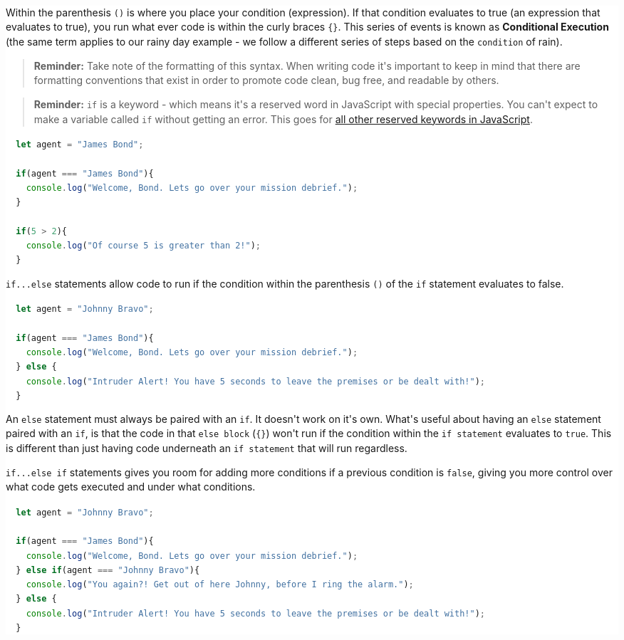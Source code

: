 Within the parenthesis `()` is where you place your condition (expression). If that condition evaluates to true (an expression that evaluates to true), you run what ever code is within the curly braces `{}`. This series of events is known as **Conditional Execution** (the same term applies to our rainy day example - we follow a different series of steps based on the `condition` of rain).

> **Reminder:** Take note of the formatting of this syntax. When writing code it's important to keep in mind that there are formatting conventions that exist in order to promote code clean, bug free, and readable by others.

> **Reminder:** `if` is a keyword - which means it's a reserved word in JavaScript with special properties. You can't expect to make a variable called `if` without getting an error. This goes for [all other reserved keywords in JavaScript](https://www.w3schools.com/js/js_reserved.asp).

```js
  let agent = "James Bond";
  
  if(agent === "James Bond"){
    console.log("Welcome, Bond. Lets go over your mission debrief.");
  }

  if(5 > 2){
    console.log("Of course 5 is greater than 2!");
  }
```

`if...else` statements allow code to run if the condition within the parenthesis `()` of the `if` statement evaluates to false.

```js
  let agent = "Johnny Bravo";

  if(agent === "James Bond"){
    console.log("Welcome, Bond. Lets go over your mission debrief.");
  } else {
    console.log("Intruder Alert! You have 5 seconds to leave the premises or be dealt with!");
  }
```

An `else` statement must always be paired with an `if`. It doesn't work on it's own. What's useful about having an `else` statement paired with an `if`, is that the code in that `else block` (`{}`) won't run if the condition within the `if statement` evaluates to `true`. This is different than just having code underneath an `if statement` that will run regardless.


`if...else if` statements gives you room for adding more conditions if a previous condition is `false`, giving you more control over what code gets executed and under what conditions.

```js
  let agent = "Johnny Bravo";

  if(agent === "James Bond"){
    console.log("Welcome, Bond. Lets go over your mission debrief.");
  } else if(agent === "Johnny Bravo"){
    console.log("You again?! Get out of here Johnny, before I ring the alarm.");
  } else {
    console.log("Intruder Alert! You have 5 seconds to leave the premises or be dealt with!");
  }
```
